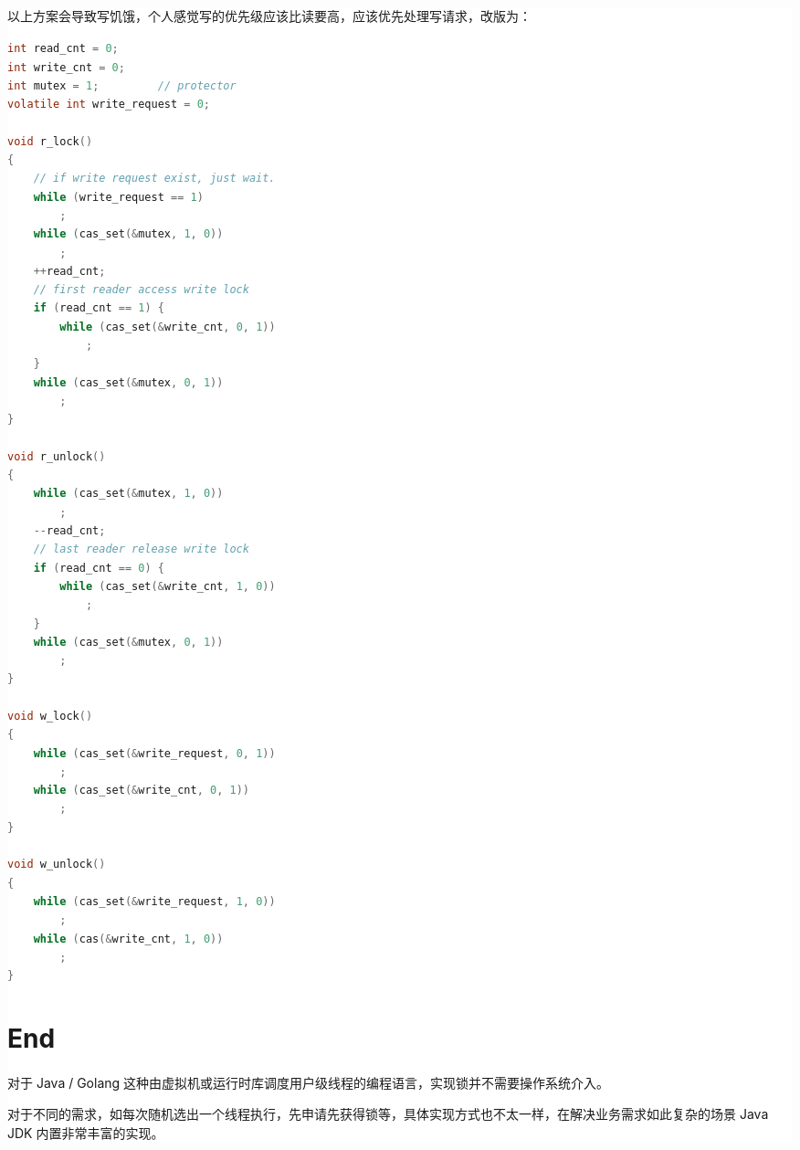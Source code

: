 以上方案会导致写饥饿，个人感觉写的优先级应该比读要高，应该优先处理写请求，改版为：

```c
int read_cnt = 0;
int write_cnt = 0;
int mutex = 1;         // protector
volatile int write_request = 0;

void r_lock()
{
    // if write request exist, just wait.
    while (write_request == 1)
        ;
    while (cas_set(&mutex, 1, 0))
        ;
    ++read_cnt;
    // first reader access write lock
    if (read_cnt == 1) {
        while (cas_set(&write_cnt, 0, 1))
            ;
    }
    while (cas_set(&mutex, 0, 1))
        ;
}

void r_unlock()
{
    while (cas_set(&mutex, 1, 0))
        ;
    --read_cnt;
    // last reader release write lock
    if (read_cnt == 0) {
        while (cas_set(&write_cnt, 1, 0))
            ;
    }
    while (cas_set(&mutex, 0, 1))
        ;
}

void w_lock()
{
    while (cas_set(&write_request, 0, 1))
        ;
    while (cas_set(&write_cnt, 0, 1))
        ;
}

void w_unlock()
{
    while (cas_set(&write_request, 1, 0))
        ;
    while (cas(&write_cnt, 1, 0))
        ;
}
```

# End

对于 Java / Golang 这种由虚拟机或运行时库调度用户级线程的编程语言，实现锁并不需要操作系统介入。

对于不同的需求，如每次随机选出一个线程执行，先申请先获得锁等，具体实现方式也不太一样，在解决业务需求如此复杂的场景 Java JDK 内置非常丰富的实现。

